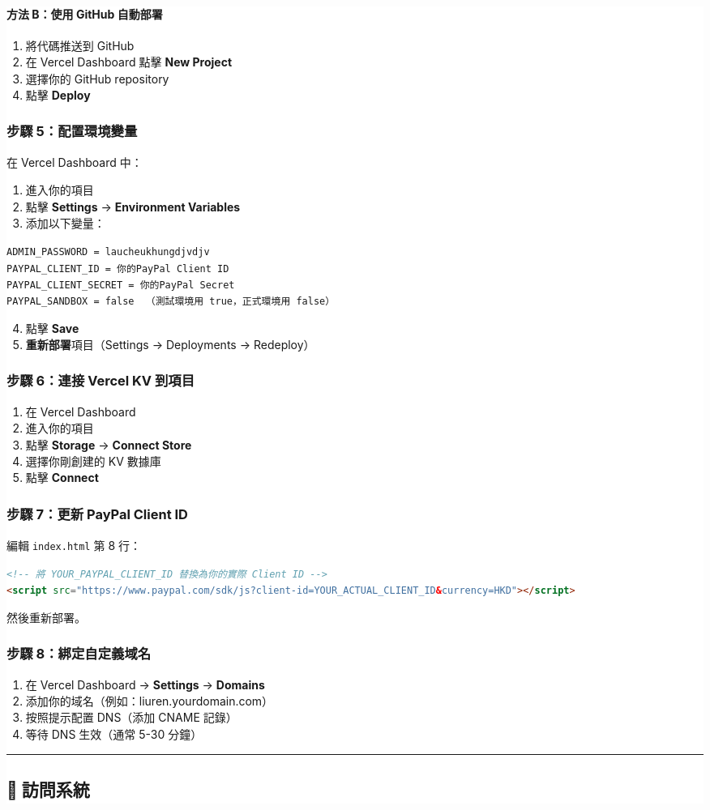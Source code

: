 ```bash
```

#### 方法 B：使用 GitHub 自動部署

1. 將代碼推送到 GitHub
2. 在 Vercel Dashboard 點擊 **New Project**
3. 選擇你的 GitHub repository
4. 點擊 **Deploy**

### 步驟 5：配置環境變量

在 Vercel Dashboard 中：

1. 進入你的項目
2. 點擊 **Settings** → **Environment Variables**
3. 添加以下變量：

```
ADMIN_PASSWORD = laucheukhungdjvdjv
PAYPAL_CLIENT_ID = 你的PayPal Client ID
PAYPAL_CLIENT_SECRET = 你的PayPal Secret
PAYPAL_SANDBOX = false  （測試環境用 true，正式環境用 false）
```

4. 點擊 **Save**
5. **重新部署**項目（Settings → Deployments → Redeploy）

### 步驟 6：連接 Vercel KV 到項目

1. 在 Vercel Dashboard
2. 進入你的項目
3. 點擊 **Storage** → **Connect Store**
4. 選擇你剛創建的 KV 數據庫
5. 點擊 **Connect**

### 步驟 7：更新 PayPal Client ID

編輯 `index.html` 第 8 行：

```html
<!-- 將 YOUR_PAYPAL_CLIENT_ID 替換為你的實際 Client ID -->
<script src="https://www.paypal.com/sdk/js?client-id=YOUR_ACTUAL_CLIENT_ID&currency=HKD"></script>
```

然後重新部署。

### 步驟 8：綁定自定義域名

1. 在 Vercel Dashboard → **Settings** → **Domains**
2. 添加你的域名（例如：liuren.yourdomain.com）
3. 按照提示配置 DNS（添加 CNAME 記錄）
4. 等待 DNS 生效（通常 5-30 分鐘）

---

## 🎯 訪問系統
